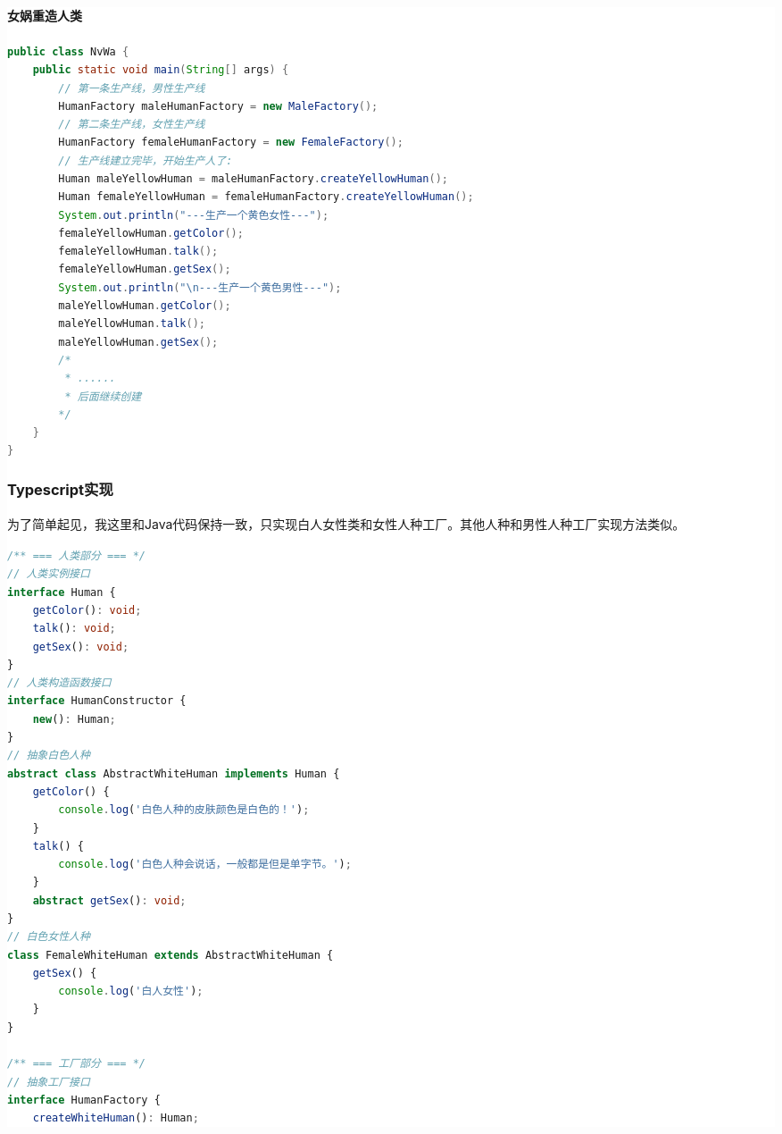 #### 女娲重造人类

```java
public class NvWa {
    public static void main(String[] args) {￼
        // 第一条生产线，男性生产线￼
        HumanFactory maleHumanFactory = new MaleFactory();￼
        // 第二条生产线，女性生产线￼
        HumanFactory femaleHumanFactory = new FemaleFactory();￼
        // 生产线建立完毕，开始生产人了:￼
        Human maleYellowHuman = maleHumanFactory.createYellowHuman();￼
        Human femaleYellowHuman = femaleHumanFactory.createYellowHuman();
        System.out.println("---生产一个黄色女性---");
        femaleYellowHuman.getColor();￼
        femaleYellowHuman.talk();￼
        femaleYellowHuman.getSex();￼
        System.out.println("\n---生产一个黄色男性---");
        maleYellowHuman.getColor();
        maleYellowHuman.talk();
        maleYellowHuman.getSex();￼
        /*
         * ......￼
         * 后面继续创建
        */￼
    }￼
}
```

### Typescript实现

为了简单起见，我这里和Java代码保持一致，只实现白人女性类和女性人种工厂。其他人种和男性人种工厂实现方法类似。

```typescript
/** === 人类部分 === */
// 人类实例接口
interface Human {
    getColor(): void;
    talk(): void;
    getSex(): void;
}
// 人类构造函数接口
interface HumanConstructor {
    new(): Human;
}
// 抽象白色人种
abstract class AbstractWhiteHuman implements Human {
    getColor() {
        console.log('白色人种的皮肤颜色是白色的！');
    }
    talk() {
        console.log('白色人种会说话，一般都是但是单字节。');
    }
    abstract getSex(): void;
}
// 白色女性人种
class FemaleWhiteHuman extends AbstractWhiteHuman {
    getSex() {
        console.log('白人女性');
    }
}

/** === 工厂部分 === */
// 抽象工厂接口
interface HumanFactory {
    createWhiteHuman(): Human;
```